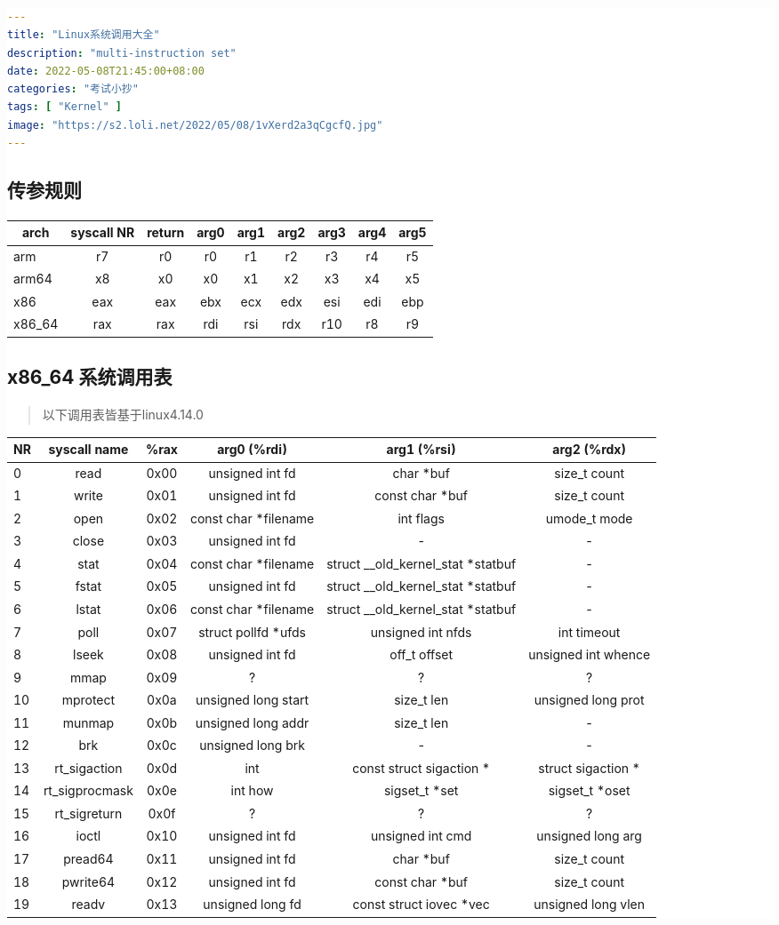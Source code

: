 ```yaml
---
title: "Linux系统调用大全"
description: "multi-instruction set"
date: 2022-05-08T21:45:00+08:00
categories: "考试小抄"
tags: [ "Kernel" ]
image: "https://s2.loli.net/2022/05/08/1vXerd2a3qCgcfQ.jpg"
---
```




## 传参规则

| arch   | syscall NR | return | arg0 | arg1 | arg2 | arg3 | arg4 | arg5 |
| ------ | :--------: | :----: | :--: | :--: | :--: | :--: | :--: | :--: |
| arm    |     r7     |   r0   |  r0  |  r1  |  r2  |  r3  |  r4  |  r5  |
| arm64  |     x8     |   x0   |  x0  |  x1  |  x2  |  x3  |  x4  |  x5  |
| x86    |    eax     |  eax   | ebx  | ecx  | edx  | esi  | edi  | ebp  |
| x86_64 |    rax     |  rax   | rdi  | rsi  | rdx  | r10  |  r8  |  r9  |

## x86_64 系统调用表

> 以下调用表皆基于linux4.14.0

| NR   |      syscall name      | %rax  |            arg0 (%rdi)            |             arg1 (%rsi)              |                  arg2 (%rdx)                  |
| :--- | :--------------------: | :---: | :-------------------------------: | :----------------------------------: | :-------------------------------------------: |
| 0    |          read          | 0x00  |          unsigned int fd          |              char *buf               |                 size_t count                  |
| 1    |         write          | 0x01  |          unsigned int fd          |           const char *buf            |                 size_t count                  |
| 2    |          open          | 0x02  |       const char *filename        |              int flags               |                 umode_t mode                  |
| 3    |         close          | 0x03  |          unsigned int fd          |                  -                   |                       -                       |
| 4    |          stat          | 0x04  |       const char *filename        |  struct __old_kernel_stat *statbuf   |                       -                       |
| 5    |         fstat          | 0x05  |          unsigned int fd          |  struct __old_kernel_stat *statbuf   |                       -                       |
| 6    |         lstat          | 0x06  |       const char *filename        |  struct __old_kernel_stat *statbuf   |                       -                       |
| 7    |          poll          | 0x07  |        struct pollfd *ufds        |          unsigned int nfds           |                  int timeout                  |
| 8    |         lseek          | 0x08  |          unsigned int fd          |             off_t offset             |              unsigned int whence              |
| 9    |          mmap          | 0x09  |                 ?                 |                  ?                   |                       ?                       |
| 10   |        mprotect        | 0x0a  |        unsigned long start        |              size_t len              |              unsigned long prot               |
| 11   |         munmap         | 0x0b  |        unsigned long addr         |              size_t len              |                       -                       |
| 12   |          brk           | 0x0c  |         unsigned long brk         |                  -                   |                       -                       |
| 13   |      rt_sigaction      | 0x0d  |                int                |       const struct sigaction *       |              struct sigaction *               |
| 14   |     rt_sigprocmask     | 0x0e  |              int how              |            sigset_t *set             |                sigset_t *oset                 |
| 15   |      rt_sigreturn      | 0x0f  |                 ?                 |                  ?                   |                       ?                       |
| 16   |         ioctl          | 0x10  |          unsigned int fd          |           unsigned int cmd           |               unsigned long arg               |
| 17   |        pread64         | 0x11  |          unsigned int fd          |              char *buf               |                 size_t count                  |
| 18   |        pwrite64        | 0x12  |          unsigned int fd          |           const char *buf            |                 size_t count                  |
| 19   |         readv          | 0x13  |         unsigned long fd          |       const struct iovec *vec        |              unsigned long vlen               |